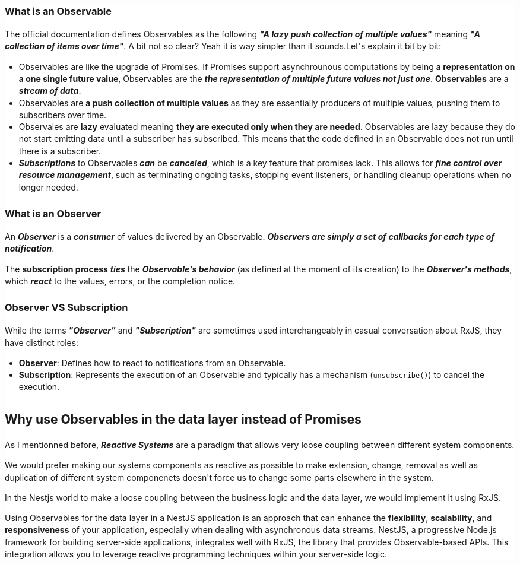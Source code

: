 ### What is an Observable

The official documentation defines Observables as the following ***"A lazy push collection of multiple values"*** meaning ***"A collection of items over time"***. A bit not so clear? Yeah it is way simpler than it sounds.Let's explain it bit by bit:

- Observables are like the upgrade of Promises. If Promises support asynchrounous computations by being **a representation on a one single future value**, Observables are the ***the representation of multiple future values not just one***. **Observables** are a ***stream of data***.
- Observables are **a push collection of multiple values** as they are essentially producers of multiple values, pushing them to subscribers over time.
- Observales are **lazy** evaluated meaning **they are executed only when they are needed**. Observables are lazy because they do not start emitting data until a subscriber has subscribed. This means that the code defined in an Observable does not run until there is a subscriber.
- ***Subscriptions*** to Observables ***can*** be ***canceled***, which is a key feature that promises lack. This allows for ***fine control over resource management***, such as terminating ongoing tasks, stopping event listeners, or handling cleanup operations when no longer needed.

### What is an Observer

An ***Observer*** is a ***consumer*** of values delivered by an Observable. ***Observers are simply a set of callbacks for each type of notification***.

The **subscription process** ***ties*** the ***Observable's behavior*** (as defined at the moment of its creation) to the ***Observer's methods***, which ***react*** to the values, errors, or the completion notice.

### Observer VS Subscription

While the terms ***"Observer"*** and ***"Subscription"*** are sometimes used interchangeably in casual conversation about RxJS, they have distinct roles:

- **Observer**: Defines how to react to notifications from an Observable.
- **Subscription**: Represents the execution of an Observable and typically has a mechanism (`unsubscribe()`) to cancel the execution.

## Why use Observables in the data layer instead of Promises

As I mentionned before, ***Reactive Systems*** are a paradigm that allows very loose coupling between different system components.

We would prefer making our systems components as reactive as possible to make extension, change, removal as well as duplication of different system componenets doesn't force us to change some parts elsewhere in the system.

In the Nestjs world to make a loose coupling between the business logic and the data layer, we would implement it using RxJS.

Using Observables for the data layer in a NestJS application is an approach that can enhance the **flexibility**, **scalability**, and **responsiveness** of your application, especially when dealing with asynchronous data streams. NestJS, a progressive Node.js framework for building server-side applications, integrates well with RxJS, the library that provides Observable-based APIs. This integration allows you to leverage reactive programming techniques within your server-side logic.

